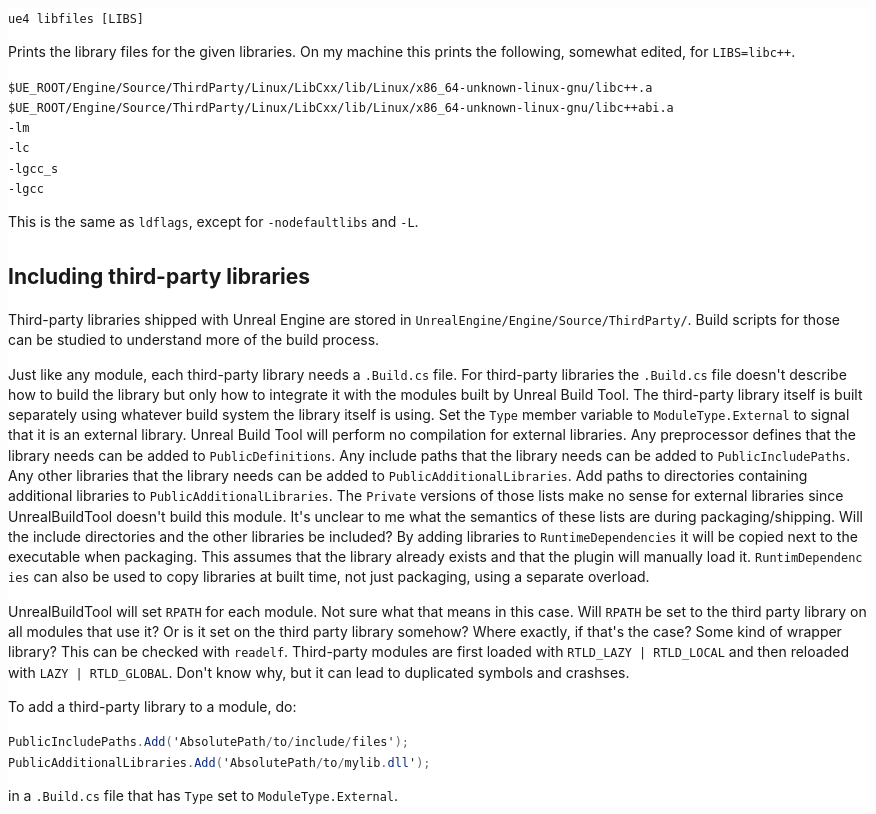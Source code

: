`ue4 libfiles [LIBS]`

Prints the library files for the given libraries.
On my machine this prints the following, somewhat edited, for `LIBS=libc++`.
```
$UE_ROOT/Engine/Source/ThirdParty/Linux/LibCxx/lib/Linux/x86_64-unknown-linux-gnu/libc++.a
$UE_ROOT/Engine/Source/ThirdParty/Linux/LibCxx/lib/Linux/x86_64-unknown-linux-gnu/libc++abi.a
-lm
-lc
-lgcc_s
-lgcc
```

This is the same as `ldflags`, except for `-nodefaultlibs` and `-L`.


## Including third-party libraries

Third-party libraries shipped with Unreal Engine are stored in `UnrealEngine/Engine/Source/ThirdParty/`.
Build scripts for those can be studied to understand more of the build process.

Just like any module, each third-party library needs a `.Build.cs` file.
For third-party libraries the `.Build.cs` file doesn't describe how to build the library but only how to integrate it with the modules built by Unreal Build Tool.
The third-party library itself is built separately using whatever build system the library itself is using.
Set the `Type` member variable to `ModuleType.External` to signal that it is an external library.
Unreal Build Tool will perform no compilation for external libraries.
Any preprocessor defines that the library needs can be added to `PublicDefinitions`.
Any include paths that the library needs can be added to `PublicIncludePaths`.
Any other libraries that the library needs can be added to `PublicAdditionalLibraries`.
Add paths to directories containing additional libraries to `PublicAdditionalLibraries`.
The `Private` versions of those lists make no sense for external libraries since UnrealBuildTool doesn't build this module.
It's unclear to me what the semantics of these lists are during packaging/shipping.
Will the include directories and the other libraries be included?
By adding libraries to `RuntimeDependencies` it will be copied next to the executable when packaging.
This assumes that the library already exists and that the plugin will manually load it.
`RuntimDependencies` can also be used to copy libraries at built time, not just packaging, using a separate overload.

UnrealBuildTool will set `RPATH` for each module.
Not sure what that means in this case. Will `RPATH` be set to the third party library on all modules that use it?
Or is it set on the third party library somehow? Where exactly, if that's the case? Some kind of wrapper library?
This can be checked with `readelf`.
Third-party modules are first loaded with `RTLD_LAZY | RTLD_LOCAL` and then reloaded with `LAZY | RTLD_GLOBAL`.
Don't know why, but it can lead to duplicated symbols and crashses.

To add a third-party library to a module, do:
```csharp
PublicIncludePaths.Add('AbsolutePath/to/include/files');
PublicAdditionalLibraries.Add('AbsolutePath/to/mylib.dll');
```
in a `.Build.cs` file that has `Type` set to `ModuleType.External`.

